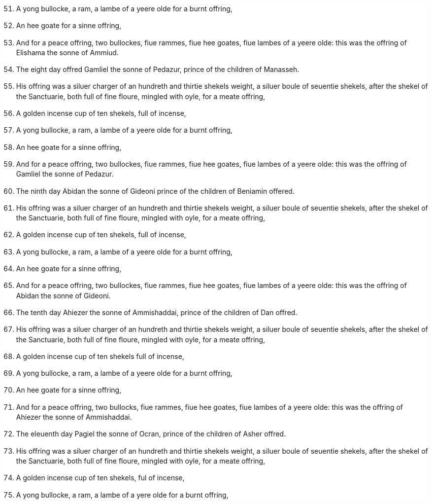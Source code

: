 51. A yong bullocke, a ram, a lambe of a yeere olde for a burnt offring,

52. An hee goate for a sinne offring,

53. And for a peace offring, two bullockes, fiue rammes, fiue hee goates, fiue lambes of a yeere olde: this was the offring of Elishama the sonne of Ammiud.

54. The eight day offred Gamliel the sonne of Pedazur, prince of the children of Manasseh.

55. His offring was a siluer charger of an hundreth and thirtie shekels weight, a siluer boule of seuentie shekels, after the shekel of the Sanctuarie, both full of fine floure, mingled with oyle, for a meate offring,

56. A golden incense cup of ten shekels, full of incense,

57. A yong bullocke, a ram, a lambe of a yeere olde for a burnt offring,

58. An hee goate for a sinne offring,

59. And for a peace offring, two bullockes, fiue rammes, fiue hee goates, fiue lambes of a yeere olde: this was the offring of Gamliel the sonne of Pedazur.

60. The ninth day Abidan the sonne of Gideoni prince of the children of Beniamin offered.

61. His offring was a siluer charger of an hundreth and thirtie shekels weight, a siluer boule of seuentie shekels, after the shekel of the Sanctuarie, both full of fine floure, mingled with oyle, for a meate offring,

62. A golden incense cup of ten shekels, full of incense,

63. A yong bullocke, a ram, a lambe of a yeere olde for a burnt offring,

64. An hee goate for a sinne offring,

65. And for a peace offring, two bullockes, fiue rammes, fiue hee goates, fiue lambes of a yeere olde: this was the offring of Abidan the sonne of Gideoni.

66. The tenth day Ahiezer the sonne of Ammishaddai, prince of the children of Dan offred.

67. His offring was a siluer charger of an hundreth and thirtie shekels weight, a siluer boule of seuentie shekels, after the shekel of the Sanctuarie, both full of fine floure, mingled with oyle, for a meate offring,

68. A golden incense cup of ten shekels full of incense,

69. A yong bullocke, a ram, a lambe of a yeere olde for a burnt offring,

70. An hee goate for a sinne offring,

71. And for a peace offring, two bullocks, fiue rammes, fiue hee goates, fiue lambes of a yeere olde: this was the offring of Ahiezer the sonne of Ammishaddai.

72. The eleuenth day Pagiel the sonne of Ocran, prince of the children of Asher offred.

73. His offring was a siluer charger of an hundreth and thirtie shekels weight, a siluer boule of seuentie shekels, after the shekel of the Sanctuarie, both full of fine floure, mingled with oyle, for a meate offring,

74. A golden incense cup of ten shekels, ful of incense,

75. A yong bullocke, a ram, a lambe of a yere olde for a burnt offring,
